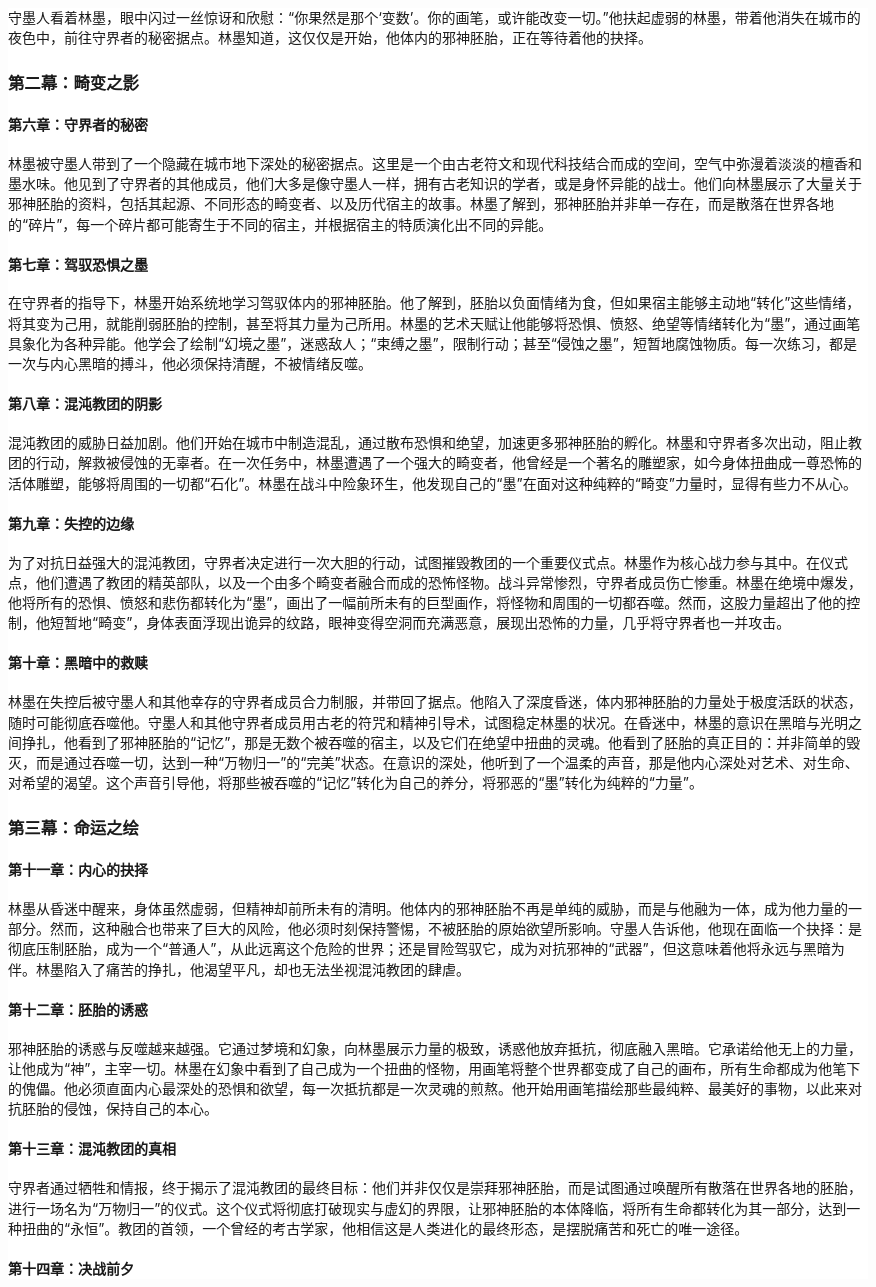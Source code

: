 守墨人看着林墨，眼中闪过一丝惊讶和欣慰：“你果然是那个‘变数’。你的画笔，或许能改变一切。”他扶起虚弱的林墨，带着他消失在城市的夜色中，前往守界者的秘密据点。林墨知道，这仅仅是开始，他体内的邪神胚胎，正在等待着他的抉择。

### 第二幕：畸变之影

#### 第六章：守界者的秘密

林墨被守墨人带到了一个隐藏在城市地下深处的秘密据点。这里是一个由古老符文和现代科技结合而成的空间，空气中弥漫着淡淡的檀香和墨水味。他见到了守界者的其他成员，他们大多是像守墨人一样，拥有古老知识的学者，或是身怀异能的战士。他们向林墨展示了大量关于邪神胚胎的资料，包括其起源、不同形态的畸变者、以及历代宿主的故事。林墨了解到，邪神胚胎并非单一存在，而是散落在世界各地的“碎片”，每一个碎片都可能寄生于不同的宿主，并根据宿主的特质演化出不同的异能。

#### 第七章：驾驭恐惧之墨

在守界者的指导下，林墨开始系统地学习驾驭体内的邪神胚胎。他了解到，胚胎以负面情绪为食，但如果宿主能够主动地“转化”这些情绪，将其变为己用，就能削弱胚胎的控制，甚至将其力量为己所用。林墨的艺术天赋让他能够将恐惧、愤怒、绝望等情绪转化为“墨”，通过画笔具象化为各种异能。他学会了绘制“幻境之墨”，迷惑敌人；“束缚之墨”，限制行动；甚至“侵蚀之墨”，短暂地腐蚀物质。每一次练习，都是一次与内心黑暗的搏斗，他必须保持清醒，不被情绪反噬。

#### 第八章：混沌教团的阴影

混沌教团的威胁日益加剧。他们开始在城市中制造混乱，通过散布恐惧和绝望，加速更多邪神胚胎的孵化。林墨和守界者多次出动，阻止教团的行动，解救被侵蚀的无辜者。在一次任务中，林墨遭遇了一个强大的畸变者，他曾经是一个著名的雕塑家，如今身体扭曲成一尊恐怖的活体雕塑，能够将周围的一切都“石化”。林墨在战斗中险象环生，他发现自己的“墨”在面对这种纯粹的“畸变”力量时，显得有些力不从心。

#### 第九章：失控的边缘

为了对抗日益强大的混沌教团，守界者决定进行一次大胆的行动，试图摧毁教团的一个重要仪式点。林墨作为核心战力参与其中。在仪式点，他们遭遇了教团的精英部队，以及一个由多个畸变者融合而成的恐怖怪物。战斗异常惨烈，守界者成员伤亡惨重。林墨在绝境中爆发，他将所有的恐惧、愤怒和悲伤都转化为“墨”，画出了一幅前所未有的巨型画作，将怪物和周围的一切都吞噬。然而，这股力量超出了他的控制，他短暂地“畸变”，身体表面浮现出诡异的纹路，眼神变得空洞而充满恶意，展现出恐怖的力量，几乎将守界者也一并攻击。

#### 第十章：黑暗中的救赎

林墨在失控后被守墨人和其他幸存的守界者成员合力制服，并带回了据点。他陷入了深度昏迷，体内邪神胚胎的力量处于极度活跃的状态，随时可能彻底吞噬他。守墨人和其他守界者成员用古老的符咒和精神引导术，试图稳定林墨的状况。在昏迷中，林墨的意识在黑暗与光明之间挣扎，他看到了邪神胚胎的“记忆”，那是无数个被吞噬的宿主，以及它们在绝望中扭曲的灵魂。他看到了胚胎的真正目的：并非简单的毁灭，而是通过吞噬一切，达到一种“万物归一”的“完美”状态。在意识的深处，他听到了一个温柔的声音，那是他内心深处对艺术、对生命、对希望的渴望。这个声音引导他，将那些被吞噬的“记忆”转化为自己的养分，将邪恶的“墨”转化为纯粹的“力量”。

### 第三幕：命运之绘

#### 第十一章：内心的抉择

林墨从昏迷中醒来，身体虽然虚弱，但精神却前所未有的清明。他体内的邪神胚胎不再是单纯的威胁，而是与他融为一体，成为他力量的一部分。然而，这种融合也带来了巨大的风险，他必须时刻保持警惕，不被胚胎的原始欲望所影响。守墨人告诉他，他现在面临一个抉择：是彻底压制胚胎，成为一个“普通人”，从此远离这个危险的世界；还是冒险驾驭它，成为对抗邪神的“武器”，但这意味着他将永远与黑暗为伴。林墨陷入了痛苦的挣扎，他渴望平凡，却也无法坐视混沌教团的肆虐。

#### 第十二章：胚胎的诱惑

邪神胚胎的诱惑与反噬越来越强。它通过梦境和幻象，向林墨展示力量的极致，诱惑他放弃抵抗，彻底融入黑暗。它承诺给他无上的力量，让他成为“神”，主宰一切。林墨在幻象中看到了自己成为一个扭曲的怪物，用画笔将整个世界都变成了自己的画布，所有生命都成为他笔下的傀儡。他必须直面内心最深处的恐惧和欲望，每一次抵抗都是一次灵魂的煎熬。他开始用画笔描绘那些最纯粹、最美好的事物，以此来对抗胚胎的侵蚀，保持自己的本心。

#### 第十三章：混沌教团的真相

守界者通过牺牲和情报，终于揭示了混沌教团的最终目标：他们并非仅仅是崇拜邪神胚胎，而是试图通过唤醒所有散落在世界各地的胚胎，进行一场名为“万物归一”的仪式。这个仪式将彻底打破现实与虚幻的界限，让邪神胚胎的本体降临，将所有生命都转化为其一部分，达到一种扭曲的“永恒”。教团的首领，一个曾经的考古学家，他相信这是人类进化的最终形态，是摆脱痛苦和死亡的唯一途径。

#### 第十四章：决战前夕
